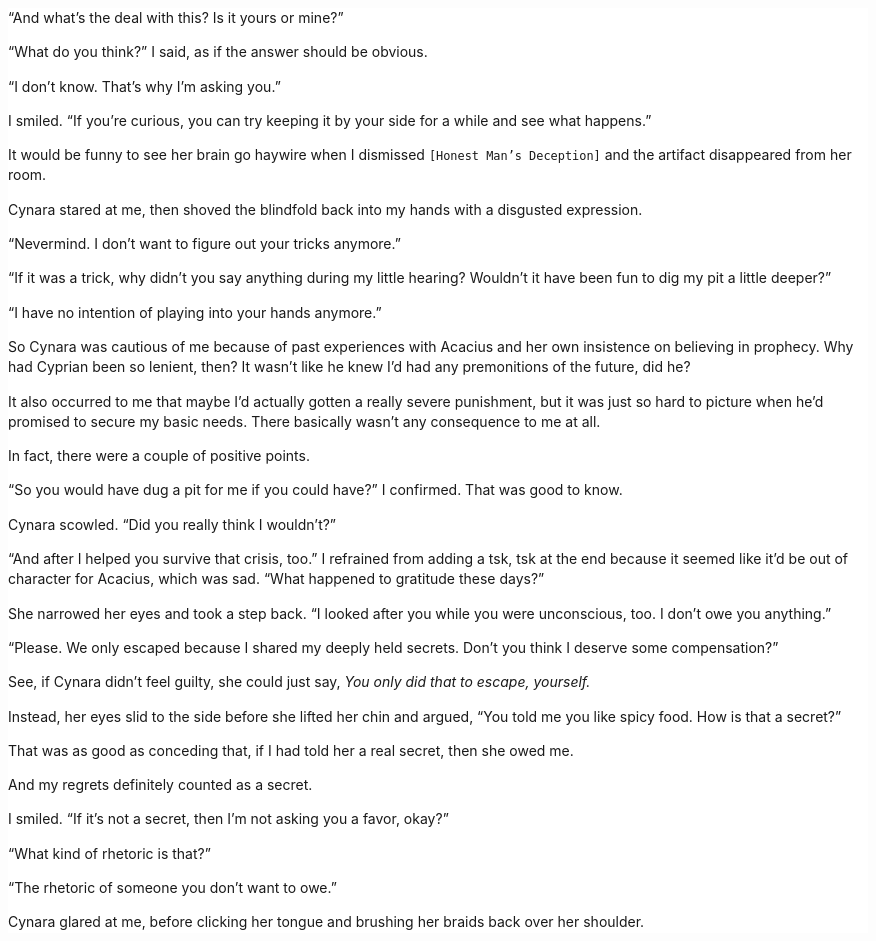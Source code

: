 “And what’s the deal with this? Is it yours or mine?” 

“What do you think?” I said, as if the answer should be obvious. 

“I don’t know. That’s why I’m asking you.” 

I smiled. “If you’re curious, you can try keeping it by your side for a while and see what happens.” 

It would be funny to see her brain go haywire when I dismissed `[Honest Man’s Deception]` and the artifact disappeared from her room. 

Cynara stared at me, then shoved the blindfold back into my hands with a disgusted expression. 

“Nevermind. I don’t want to figure out your tricks anymore.” 

“If it was a trick, why didn’t you say anything during my little hearing? Wouldn’t it have been fun to dig my pit a little deeper?” 

“I have no intention of playing into your hands anymore.” 

So Cynara was cautious of me because of past experiences with Acacius and her own insistence on believing in prophecy. Why had Cyprian been so lenient, then? It wasn’t like he knew I’d had any premonitions of the future, did he?

It also occurred to me that maybe I’d actually gotten a really severe punishment, but it was just so hard to picture when he’d promised to secure my basic needs. There basically wasn’t any consequence to me at all. 

In fact, there were a couple of positive points. 

“So you would have dug a pit for me if you could have?” I confirmed. That was good to know.

Cynara scowled. “Did you really think I wouldn’t?” 

“And after I helped you survive that crisis, too.” I refrained from adding a tsk, tsk at the end because it seemed like it’d be out of character for Acacius, which was sad. “What happened to gratitude these days?”

She narrowed her eyes and took a step back. “I looked after you while you were unconscious, too. I don’t owe you anything.” 

“Please. We only escaped because I shared my deeply held secrets. Don’t you think I deserve some compensation?” 

See, if Cynara didn’t feel guilty, she could just say, *You only did that to escape, yourself.*

Instead, her eyes slid to the side before she lifted her chin and argued, “You told me you like spicy food. How is that a secret?” 

That was as good as conceding that, if I had told her a real secret, then she owed me. 

And my regrets definitely counted as a secret. 

I smiled. “If it’s not a secret, then I’m not asking you a favor, okay?” 

“What kind of rhetoric is that?” 

“The rhetoric of someone you don’t want to owe.” 

Cynara glared at me, before clicking her tongue and brushing her braids back over her shoulder. 
